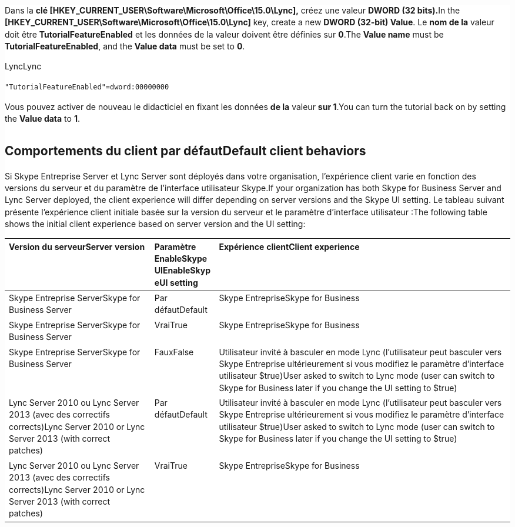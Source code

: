 <span data-ttu-id="dae97-147">Dans la **clé [HKEY_CURRENT_USER\Software\Microsoft\Office\15.0\Lync],** créez une valeur **DWORD (32 bits).**</span><span class="sxs-lookup"><span data-stu-id="dae97-147">In the **[HKEY_CURRENT_USER\Software\Microsoft\Office\15.0\Lync]** key, create a new **DWORD (32-bit) Value**.</span></span> <span data-ttu-id="dae97-148">Le **nom de la** valeur doit être  **TutorialFeatureEnabled** et les données de la valeur doivent être définies sur **0**.</span><span class="sxs-lookup"><span data-stu-id="dae97-148">The **Value name** must be **TutorialFeatureEnabled**, and the **Value data** must be set to **0**.</span></span>
  
<span data-ttu-id="dae97-149">Lync</span><span class="sxs-lookup"><span data-stu-id="dae97-149">Lync</span></span>
  
```console
"TutorialFeatureEnabled"=dword:00000000
```

<span data-ttu-id="dae97-150">Vous pouvez activer de nouveau le didacticiel en fixant les données **de la** valeur **sur 1**.</span><span class="sxs-lookup"><span data-stu-id="dae97-150">You can turn the tutorial back on by setting the **Value data** to **1**.</span></span>
  
## <a name="default-client-behaviors"></a><span data-ttu-id="dae97-151">Comportements du client par défaut</span><span class="sxs-lookup"><span data-stu-id="dae97-151">Default client behaviors</span></span>

<span data-ttu-id="dae97-152">Si Skype Entreprise Server et Lync Server sont déployés dans votre organisation, l’expérience client varie en fonction des versions du serveur et du paramètre de l’interface utilisateur Skype.</span><span class="sxs-lookup"><span data-stu-id="dae97-152">If your organization has both Skype for Business Server and Lync Server deployed, the client experience will differ depending on server versions and the Skype UI setting.</span></span> <span data-ttu-id="dae97-153">Le tableau suivant présente l’expérience client initiale basée sur la version du serveur et le paramètre d’interface utilisateur :</span><span class="sxs-lookup"><span data-stu-id="dae97-153">The following table shows the initial client experience based on server version and the UI setting:</span></span>
  

|<span data-ttu-id="dae97-154">**Version du serveur**</span><span class="sxs-lookup"><span data-stu-id="dae97-154">**Server version**</span></span>|<span data-ttu-id="dae97-155">**Paramètre EnableSkypeUI**</span><span class="sxs-lookup"><span data-stu-id="dae97-155">**EnableSkypeUI setting**</span></span>|<span data-ttu-id="dae97-156">**Expérience client**</span><span class="sxs-lookup"><span data-stu-id="dae97-156">**Client experience**</span></span>|
|:-----|:-----|:-----|
|<span data-ttu-id="dae97-157">Skype Entreprise Server</span><span class="sxs-lookup"><span data-stu-id="dae97-157">Skype for Business Server</span></span> |<span data-ttu-id="dae97-158">Par défaut</span><span class="sxs-lookup"><span data-stu-id="dae97-158">Default</span></span>  <br/> |<span data-ttu-id="dae97-159">Skype Entreprise</span><span class="sxs-lookup"><span data-stu-id="dae97-159">Skype for Business</span></span>  <br/> |
|<span data-ttu-id="dae97-160">Skype Entreprise Server</span><span class="sxs-lookup"><span data-stu-id="dae97-160">Skype for Business Server</span></span>  |<span data-ttu-id="dae97-161">Vrai</span><span class="sxs-lookup"><span data-stu-id="dae97-161">True</span></span>  <br/> |<span data-ttu-id="dae97-162">Skype Entreprise</span><span class="sxs-lookup"><span data-stu-id="dae97-162">Skype for Business</span></span>  <br/> |
|<span data-ttu-id="dae97-163">Skype Entreprise Server</span><span class="sxs-lookup"><span data-stu-id="dae97-163">Skype for Business Server</span></span>  |<span data-ttu-id="dae97-164">Faux</span><span class="sxs-lookup"><span data-stu-id="dae97-164">False</span></span>  <br/> |<span data-ttu-id="dae97-165">Utilisateur invité à basculer en mode Lync (l’utilisateur peut basculer vers Skype Entreprise ultérieurement si vous modifiez le paramètre d’interface utilisateur $true)</span><span class="sxs-lookup"><span data-stu-id="dae97-165">User asked to switch to Lync mode (user can switch to Skype for Business later if you change the UI setting to $true)</span></span>  <br/> |
|<span data-ttu-id="dae97-166">Lync Server 2010 ou Lync Server 2013 (avec des correctifs corrects)</span><span class="sxs-lookup"><span data-stu-id="dae97-166">Lync Server 2010 or Lync Server 2013 (with correct patches)</span></span>  <br/> |<span data-ttu-id="dae97-167">Par défaut</span><span class="sxs-lookup"><span data-stu-id="dae97-167">Default</span></span>  <br/> |<span data-ttu-id="dae97-168">Utilisateur invité à basculer en mode Lync (l’utilisateur peut basculer vers Skype Entreprise ultérieurement si vous modifiez le paramètre d’interface utilisateur $true)</span><span class="sxs-lookup"><span data-stu-id="dae97-168">User asked to switch to Lync mode (user can switch to Skype for Business later if you change the UI setting to $true)</span></span>  <br/> |
|<span data-ttu-id="dae97-169">Lync Server 2010 ou Lync Server 2013 (avec des correctifs corrects)</span><span class="sxs-lookup"><span data-stu-id="dae97-169">Lync Server 2010 or Lync Server 2013 (with correct patches)</span></span>  <br/> |<span data-ttu-id="dae97-170">Vrai</span><span class="sxs-lookup"><span data-stu-id="dae97-170">True</span></span>  <br/> |<span data-ttu-id="dae97-171">Skype Entreprise</span><span class="sxs-lookup"><span data-stu-id="dae97-171">Skype for Business</span></span>  <br/> |